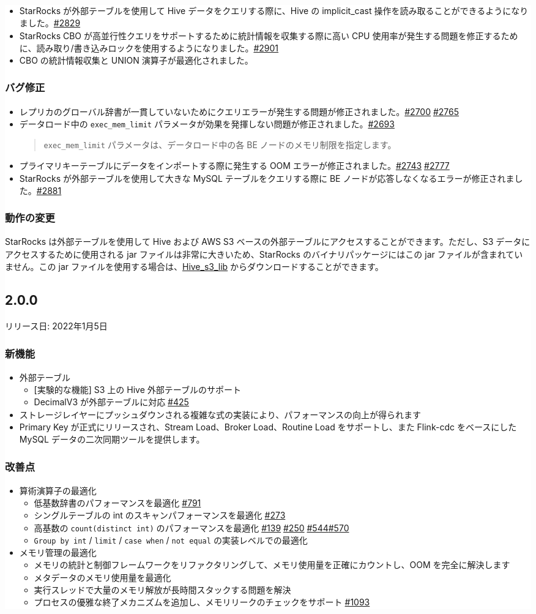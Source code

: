 - StarRocks が外部テーブルを使用して Hive データをクエリする際に、Hive の implicit_cast 操作を読み取ることができるようになりました。[#2829](https://github.com/StarRocks/starrocks/pull/2829)
- StarRocks CBO が高並行性クエリをサポートするために統計情報を収集する際に高い CPU 使用率が発生する問題を修正するために、読み取り/書き込みロックを使用するようになりました。[#2901](https://github.com/StarRocks/starrocks/pull/2901)
- CBO の統計情報収集と UNION 演算子が最適化されました。

### バグ修正

- レプリカのグローバル辞書が一貫していないためにクエリエラーが発生する問題が修正されました。[#2700](https://github.com/StarRocks/starrocks/pull/2700) [#2765](https://github.com/StarRocks/starrocks/pull/2765)
- データロード中の `exec_mem_limit` パラメータが効果を発揮しない問題が修正されました。[#2693](https://github.com/StarRocks/starrocks/pull/2693)
  > `exec_mem_limit` パラメータは、データロード中の各 BE ノードのメモリ制限を指定します。
- プライマリキーテーブルにデータをインポートする際に発生する OOM エラーが修正されました。[#2743](https://github.com/StarRocks/starrocks/pull/2743) [#2777](https://github.com/StarRocks/starrocks/pull/2777)
- StarRocks が外部テーブルを使用して大きな MySQL テーブルをクエリする際に BE ノードが応答しなくなるエラーが修正されました。[#2881](https://github.com/StarRocks/starrocks/pull/2881)

### 動作の変更

StarRocks は外部テーブルを使用して Hive および AWS S3 ベースの外部テーブルにアクセスすることができます。ただし、S3 データにアクセスするために使用される jar ファイルは非常に大きいため、StarRocks のバイナリパッケージにはこの jar ファイルが含まれていません。この jar ファイルを使用する場合は、[Hive_s3_lib](https://releases.starrocks.io/resources/hive_s3_jar.tar.gz) からダウンロードすることができます。

## 2.0.0

リリース日: 2022年1月5日

### 新機能

- 外部テーブル
  - [実験的な機能] S3 上の Hive 外部テーブルのサポート
  - DecimalV3 が外部テーブルに対応 [#425](https://github.com/StarRocks/starrocks/pull/425)
- ストレージレイヤーにプッシュダウンされる複雑な式の実装により、パフォーマンスの向上が得られます
- Primary Key が正式にリリースされ、Stream Load、Broker Load、Routine Load をサポートし、また Flink-cdc をベースにした MySQL データの二次同期ツールを提供します。

### 改善点

- 算術演算子の最適化
  - 低基数辞書のパフォーマンスを最適化 [#791](https://github.com/StarRocks/starrocks/pull/791)
  - シングルテーブルの int のスキャンパフォーマンスを最適化 [#273](https://github.com/StarRocks/starrocks/issues/273)
  - 高基数の `count(distinct int)` のパフォーマンスを最適化 [#139](https://github.com/StarRocks/starrocks/pull/139) [#250](https://github.com/StarRocks/starrocks/pull/250)  [#544](https://github.com/StarRocks/starrocks/pull/544)[#570](https://github.com/StarRocks/starrocks/pull/570)
  - `Group by int` / `limit` / `case when` / `not equal` の実装レベルでの最適化
- メモリ管理の最適化
  - メモリの統計と制御フレームワークをリファクタリングして、メモリ使用量を正確にカウントし、OOM を完全に解決します
  - メタデータのメモリ使用量を最適化
  - 実行スレッドで大量のメモリ解放が長時間スタックする問題を解決
  - プロセスの優雅な終了メカニズムを追加し、メモリリークのチェックをサポート [#1093](https://github.com/StarRocks/starrocks/pull/1093)
